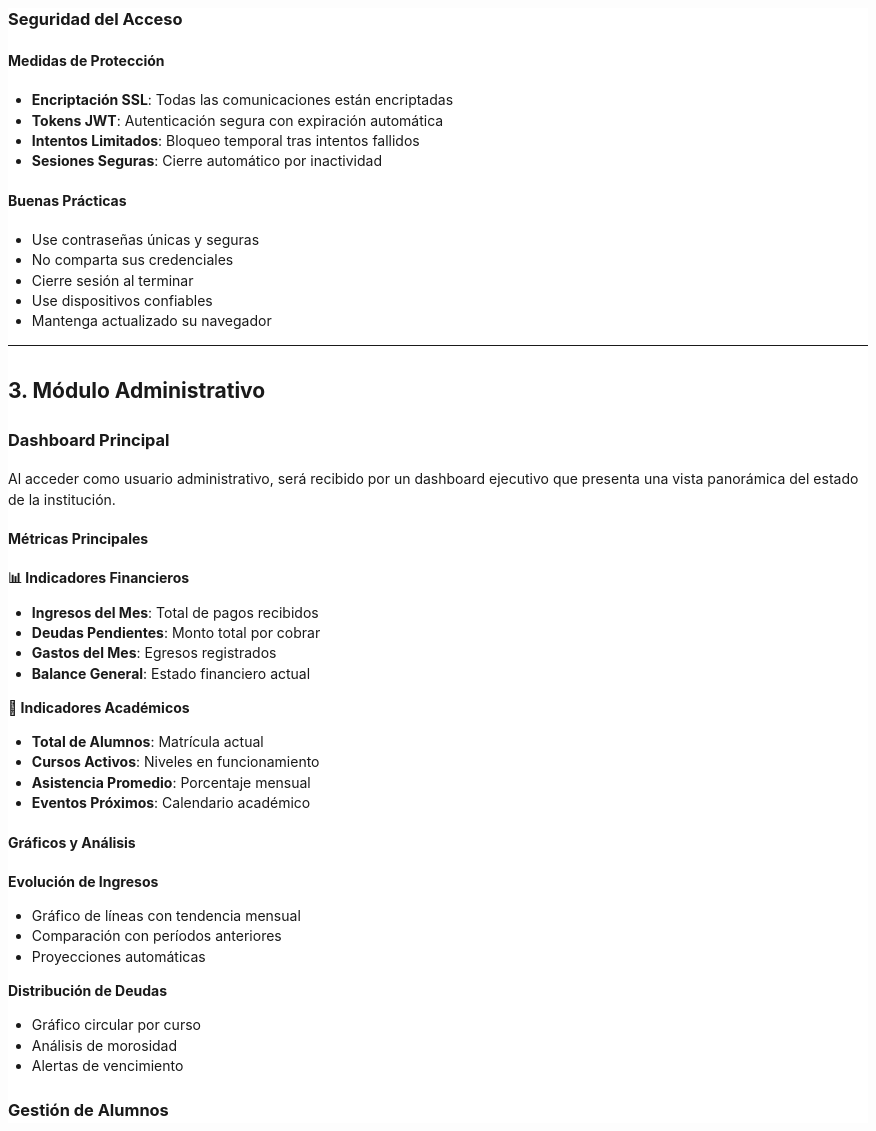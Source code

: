 ### Seguridad del Acceso

#### **Medidas de Protección**
- **Encriptación SSL**: Todas las comunicaciones están encriptadas
- **Tokens JWT**: Autenticación segura con expiración automática
- **Intentos Limitados**: Bloqueo temporal tras intentos fallidos
- **Sesiones Seguras**: Cierre automático por inactividad

#### **Buenas Prácticas**
- Use contraseñas únicas y seguras
- No comparta sus credenciales
- Cierre sesión al terminar
- Use dispositivos confiables
- Mantenga actualizado su navegador

---


## 3. Módulo Administrativo

### Dashboard Principal

Al acceder como usuario administrativo, será recibido por un dashboard ejecutivo que presenta una vista panorámica del estado de la institución.

#### **Métricas Principales**

**📊 Indicadores Financieros**
- **Ingresos del Mes**: Total de pagos recibidos
- **Deudas Pendientes**: Monto total por cobrar
- **Gastos del Mes**: Egresos registrados
- **Balance General**: Estado financiero actual

**👥 Indicadores Académicos**
- **Total de Alumnos**: Matrícula actual
- **Cursos Activos**: Niveles en funcionamiento
- **Asistencia Promedio**: Porcentaje mensual
- **Eventos Próximos**: Calendario académico

#### **Gráficos y Análisis**

**Evolución de Ingresos**
- Gráfico de líneas con tendencia mensual
- Comparación con períodos anteriores
- Proyecciones automáticas

**Distribución de Deudas**
- Gráfico circular por curso
- Análisis de morosidad
- Alertas de vencimiento

### Gestión de Alumnos
